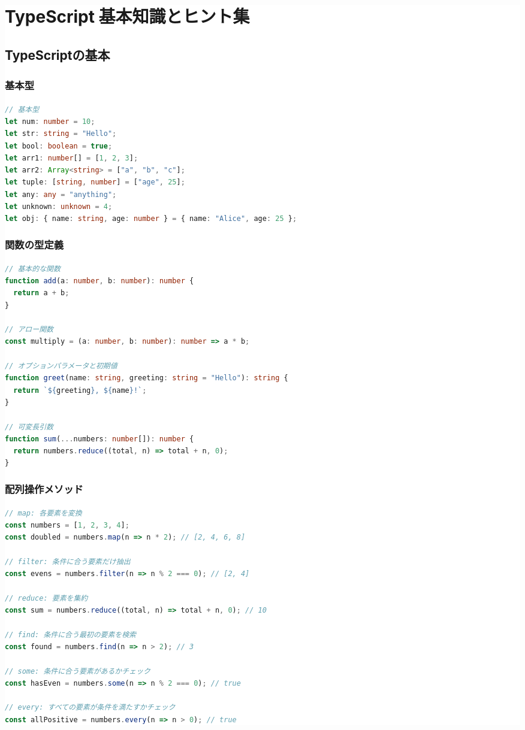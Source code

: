 # TypeScript 基本知識とヒント集

## TypeScriptの基本

### 基本型

```typescript
// 基本型
let num: number = 10;
let str: string = "Hello";
let bool: boolean = true;
let arr1: number[] = [1, 2, 3];
let arr2: Array<string> = ["a", "b", "c"];
let tuple: [string, number] = ["age", 25];
let any: any = "anything";
let unknown: unknown = 4;
let obj: { name: string, age: number } = { name: "Alice", age: 25 };
```

### 関数の型定義

```typescript
// 基本的な関数
function add(a: number, b: number): number {
  return a + b;
}

// アロー関数
const multiply = (a: number, b: number): number => a * b;

// オプションパラメータと初期値
function greet(name: string, greeting: string = "Hello"): string {
  return `${greeting}, ${name}!`;
}

// 可変長引数
function sum(...numbers: number[]): number {
  return numbers.reduce((total, n) => total + n, 0);
}
```

### 配列操作メソッド

```typescript
// map: 各要素を変換
const numbers = [1, 2, 3, 4];
const doubled = numbers.map(n => n * 2); // [2, 4, 6, 8]

// filter: 条件に合う要素だけ抽出
const evens = numbers.filter(n => n % 2 === 0); // [2, 4]

// reduce: 要素を集約
const sum = numbers.reduce((total, n) => total + n, 0); // 10

// find: 条件に合う最初の要素を検索
const found = numbers.find(n => n > 2); // 3

// some: 条件に合う要素があるかチェック
const hasEven = numbers.some(n => n % 2 === 0); // true

// every: すべての要素が条件を満たすかチェック
const allPositive = numbers.every(n => n > 0); // true
```
